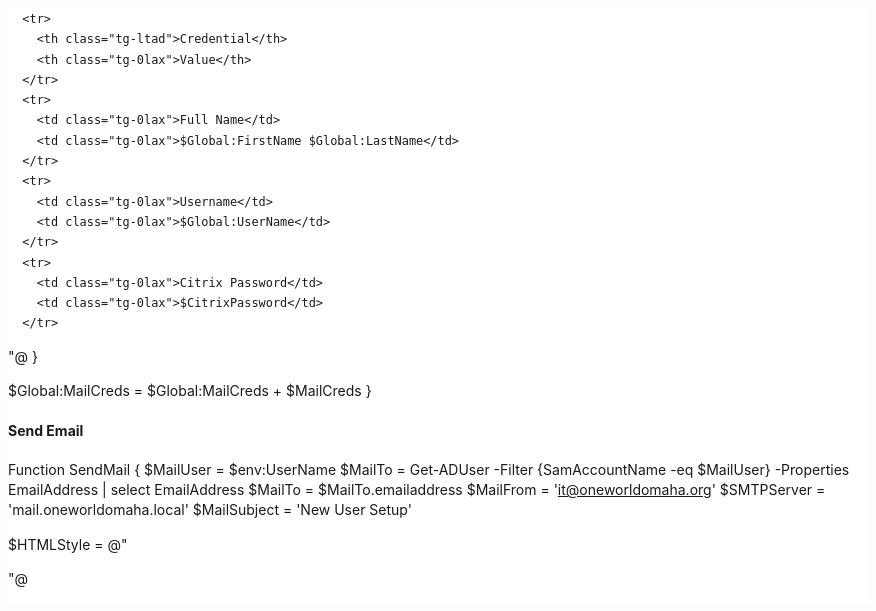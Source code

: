       <tr>
        <th class="tg-ltad">Credential</th>
        <th class="tg-0lax">Value</th>
      </tr>
      <tr>
        <td class="tg-0lax">Full Name</td>
        <td class="tg-0lax">$Global:FirstName $Global:LastName</td>
      </tr>
      <tr>
        <td class="tg-0lax">Username</td>
        <td class="tg-0lax">$Global:UserName</td>
      </tr>
      <tr>
        <td class="tg-0lax">Citrix Password</td>
        <td class="tg-0lax">$CitrixPassword</td>
      </tr>
    
"@
}


$Global:MailCreds = $Global:MailCreds + $MailCreds
}


#### Send Email ###
Function SendMail
{
$MailUser = $env:UserName
$MailTo = Get-ADUser -Filter {SamAccountName -eq $MailUser} -Properties EmailAddress | select EmailAddress
$MailTo = $MailTo.emailaddress
$MailFrom = 'it@oneworldomaha.org'
$SMTPServer = 'mail.oneworldomaha.local'
$MailSubject = 'New User Setup'

$HTMLStyle = @"
<style type="text/css">
.tg  {border-collapse:collapse;border-spacing:0;border-color:#999;}
.tg td{font-family:Arial, sans-serif;font-size:14px;padding:10px 5px;border-style:solid;border-width:1px;overflow:hidden;word-break:normal;border-color:#999;color:#444;background-color:#F7FDFA;}
.tg th{font-family:Arial, sans-serif;font-size:14px;font-weight:bold;padding:10px 5px;border-style:solid;border-width:1px;overflow:hidden;word-break:normal;border-color:#999;color:#fff;background-color:#26ADE4;}
.tg .tg-m7ex{font-weight:bold;font-size:15px;text-align:left;vertical-align:top}
.tg .tg-cbs6{font-size:15px;text-align:left;vertical-align:top}
</style>
<table class="tg" style="undefined;table-layout: fixed; width: 400px">
<colgroup>
<col style="width: 200px">
<col style="width: 200px">
</colgroup>
"@
